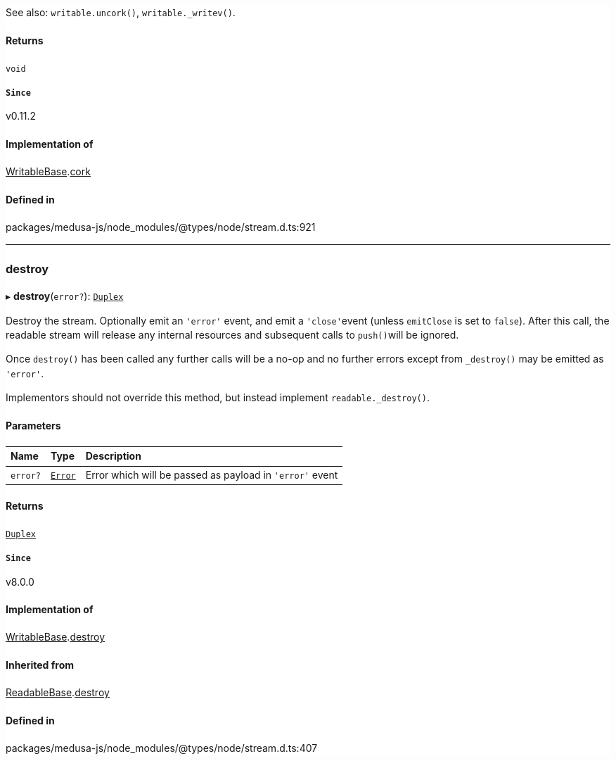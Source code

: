 See also: `writable.uncork()`, `writable._writev()`.

#### Returns

`void`

**`Since`**

v0.11.2

#### Implementation of

[WritableBase](internal-8.WritableBase.md).[cork](internal-8.WritableBase.md#cork)

#### Defined in

packages/medusa-js/node_modules/@types/node/stream.d.ts:921

___

### destroy

▸ **destroy**(`error?`): [`Duplex`](internal-8.Duplex.md)

Destroy the stream. Optionally emit an `'error'` event, and emit a `'close'`event (unless `emitClose` is set to `false`). After this call, the readable
stream will release any internal resources and subsequent calls to `push()`will be ignored.

Once `destroy()` has been called any further calls will be a no-op and no
further errors except from `_destroy()` may be emitted as `'error'`.

Implementors should not override this method, but instead implement `readable._destroy()`.

#### Parameters

| Name | Type | Description |
| :------ | :------ | :------ |
| `error?` | [`Error`](../modules/internal-8.md#error) | Error which will be passed as payload in `'error'` event |

#### Returns

[`Duplex`](internal-8.Duplex.md)

**`Since`**

v8.0.0

#### Implementation of

[WritableBase](internal-8.WritableBase.md).[destroy](internal-8.WritableBase.md#destroy)

#### Inherited from

[ReadableBase](internal-8.ReadableBase.md).[destroy](internal-8.ReadableBase.md#destroy)

#### Defined in

packages/medusa-js/node_modules/@types/node/stream.d.ts:407
